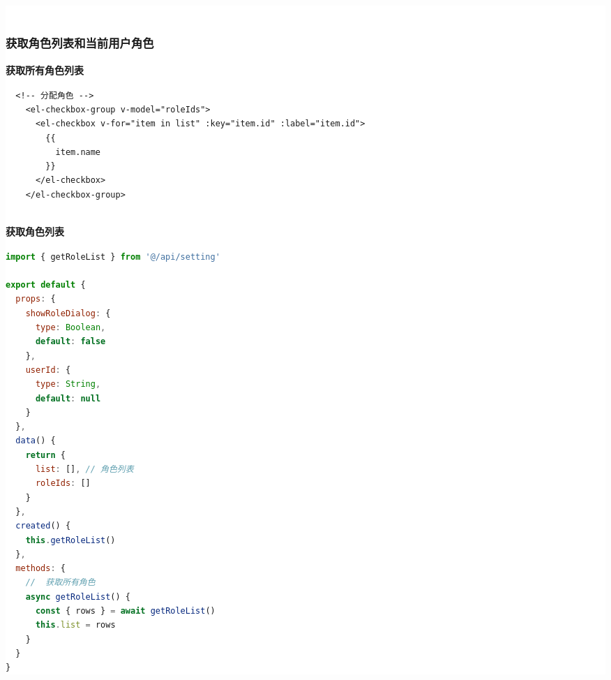 ```vue


```

### 获取角色列表和当前用户角色

**获取所有角色列表**

```vue
  <!-- 分配角色 -->
    <el-checkbox-group v-model="roleIds">
      <el-checkbox v-for="item in list" :key="item.id" :label="item.id">
        {{
          item.name
        }}
      </el-checkbox>
    </el-checkbox-group>
  
```

**获取角色列表**

```js
import { getRoleList } from '@/api/setting'

export default {
  props: {
    showRoleDialog: {
      type: Boolean,
      default: false
    },
    userId: {
      type: String,
      default: null
    }
  },
  data() {
    return {
      list: [], // 角色列表
      roleIds: []
    }
  },
  created() {
    this.getRoleList()
  },
  methods: {
    //  获取所有角色
    async getRoleList() {
      const { rows } = await getRoleList()
      this.list = rows
    }
  }
}
```
